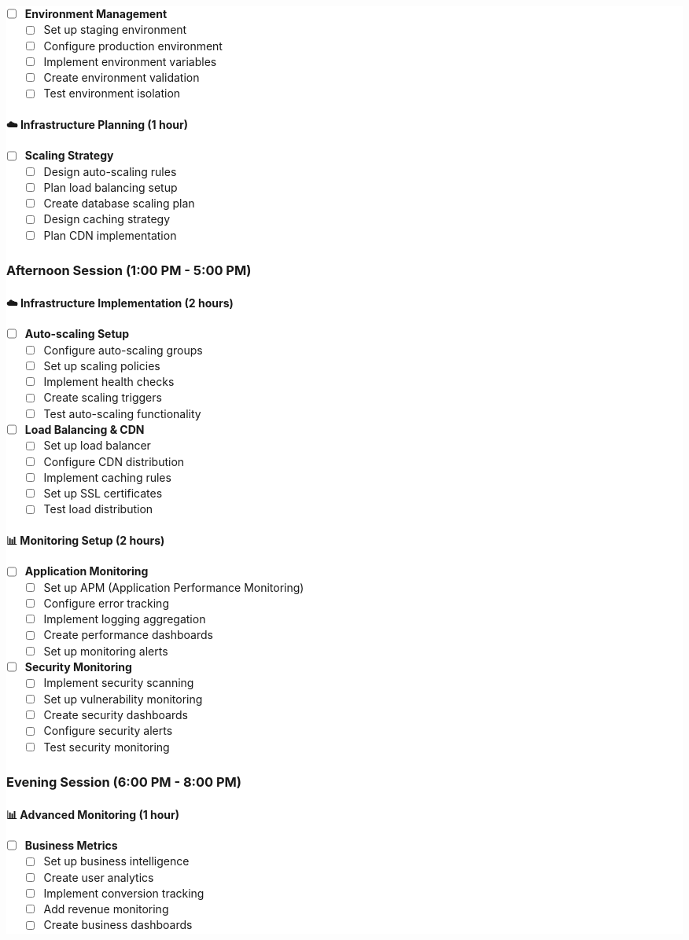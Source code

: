 - [ ] **Environment Management**
  - [ ] Set up staging environment
  - [ ] Configure production environment
  - [ ] Implement environment variables
  - [ ] Create environment validation
  - [ ] Test environment isolation

#### **☁️ Infrastructure Planning (1 hour)**
- [ ] **Scaling Strategy**
  - [ ] Design auto-scaling rules
  - [ ] Plan load balancing setup
  - [ ] Create database scaling plan
  - [ ] Design caching strategy
  - [ ] Plan CDN implementation

### **Afternoon Session (1:00 PM - 5:00 PM)**

#### **☁️ Infrastructure Implementation (2 hours)**
- [ ] **Auto-scaling Setup**
  - [ ] Configure auto-scaling groups
  - [ ] Set up scaling policies
  - [ ] Implement health checks
  - [ ] Create scaling triggers
  - [ ] Test auto-scaling functionality

- [ ] **Load Balancing & CDN**
  - [ ] Set up load balancer
  - [ ] Configure CDN distribution
  - [ ] Implement caching rules
  - [ ] Set up SSL certificates
  - [ ] Test load distribution

#### **📊 Monitoring Setup (2 hours)**
- [ ] **Application Monitoring**
  - [ ] Set up APM (Application Performance Monitoring)
  - [ ] Configure error tracking
  - [ ] Implement logging aggregation
  - [ ] Create performance dashboards
  - [ ] Set up monitoring alerts

- [ ] **Security Monitoring**
  - [ ] Implement security scanning
  - [ ] Set up vulnerability monitoring
  - [ ] Create security dashboards
  - [ ] Configure security alerts
  - [ ] Test security monitoring

### **Evening Session (6:00 PM - 8:00 PM)**

#### **📊 Advanced Monitoring (1 hour)**
- [ ] **Business Metrics**
  - [ ] Set up business intelligence
  - [ ] Create user analytics
  - [ ] Implement conversion tracking
  - [ ] Add revenue monitoring
  - [ ] Create business dashboards

